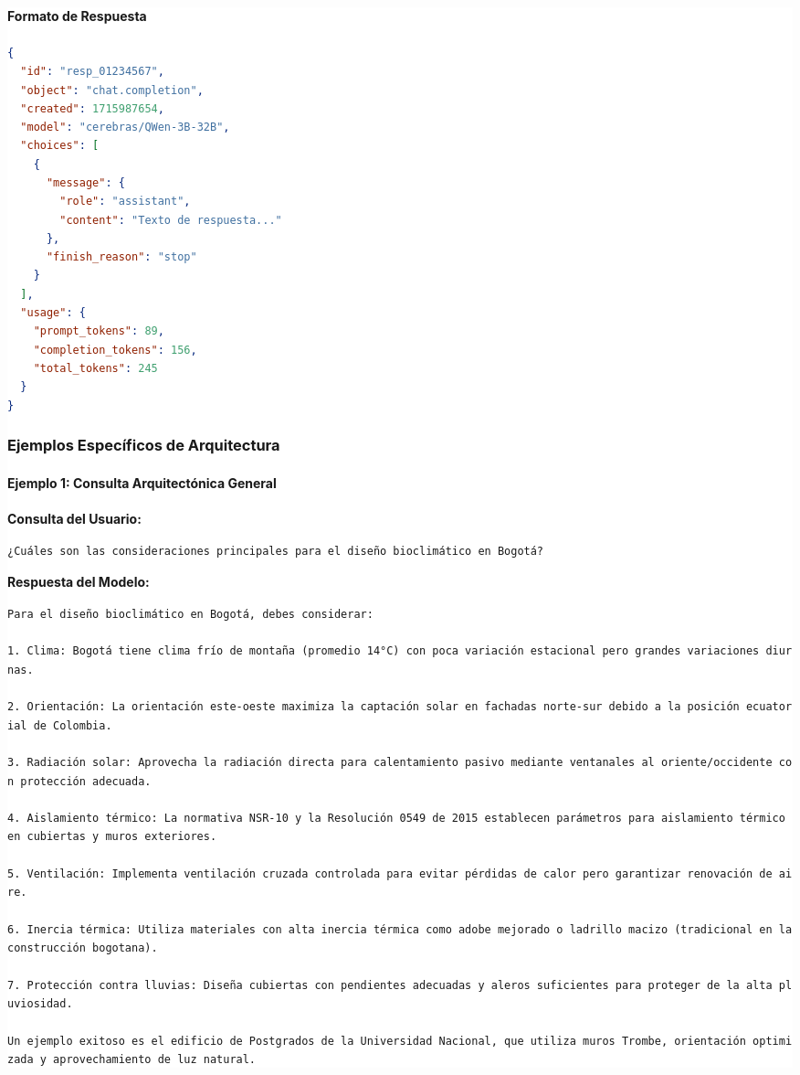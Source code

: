 #### Formato de Respuesta

```json
{
  "id": "resp_01234567",
  "object": "chat.completion",
  "created": 1715987654,
  "model": "cerebras/QWen-3B-32B",
  "choices": [
    {
      "message": {
        "role": "assistant",
        "content": "Texto de respuesta..."
      },
      "finish_reason": "stop"
    }
  ],
  "usage": {
    "prompt_tokens": 89,
    "completion_tokens": 156,
    "total_tokens": 245
  }
}
```

### Ejemplos Específicos de Arquitectura

#### Ejemplo 1: Consulta Arquitectónica General

**Consulta del Usuario:**
```
¿Cuáles son las consideraciones principales para el diseño bioclimático en Bogotá?
```

**Respuesta del Modelo:**
```
Para el diseño bioclimático en Bogotá, debes considerar:

1. Clima: Bogotá tiene clima frío de montaña (promedio 14°C) con poca variación estacional pero grandes variaciones diurnas.

2. Orientación: La orientación este-oeste maximiza la captación solar en fachadas norte-sur debido a la posición ecuatorial de Colombia.

3. Radiación solar: Aprovecha la radiación directa para calentamiento pasivo mediante ventanales al oriente/occidente con protección adecuada.

4. Aislamiento térmico: La normativa NSR-10 y la Resolución 0549 de 2015 establecen parámetros para aislamiento térmico en cubiertas y muros exteriores.

5. Ventilación: Implementa ventilación cruzada controlada para evitar pérdidas de calor pero garantizar renovación de aire.

6. Inercia térmica: Utiliza materiales con alta inercia térmica como adobe mejorado o ladrillo macizo (tradicional en la construcción bogotana).

7. Protección contra lluvias: Diseña cubiertas con pendientes adecuadas y aleros suficientes para proteger de la alta pluviosidad.

Un ejemplo exitoso es el edificio de Postgrados de la Universidad Nacional, que utiliza muros Trombe, orientación optimizada y aprovechamiento de luz natural.
```
